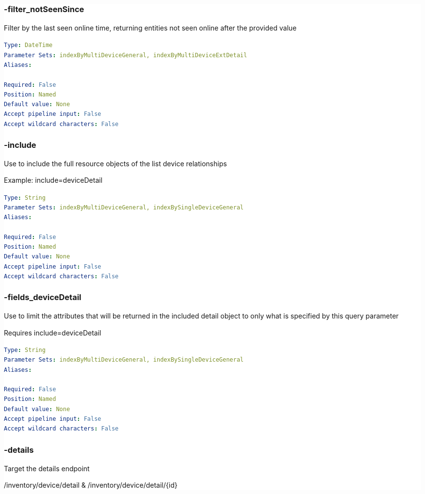 ### -filter_notSeenSince
Filter by the last seen online time, returning entities not seen online after the provided value

```yaml
Type: DateTime
Parameter Sets: indexByMultiDeviceGeneral, indexByMultiDeviceExtDetail
Aliases:

Required: False
Position: Named
Default value: None
Accept pipeline input: False
Accept wildcard characters: False
```

### -include
Use to include the full resource objects of the list device relationships

Example: include=deviceDetail

```yaml
Type: String
Parameter Sets: indexByMultiDeviceGeneral, indexBySingleDeviceGeneral
Aliases:

Required: False
Position: Named
Default value: None
Accept pipeline input: False
Accept wildcard characters: False
```

### -fields_deviceDetail
Use to limit the attributes that will be returned in the included detail object to
only what is specified by this query parameter

Requires include=deviceDetail

```yaml
Type: String
Parameter Sets: indexByMultiDeviceGeneral, indexBySingleDeviceGeneral
Aliases:

Required: False
Position: Named
Default value: None
Accept pipeline input: False
Accept wildcard characters: False
```

### -details
Target the details endpoint

/inventory/device/detail & /inventory/device/detail/{id}
